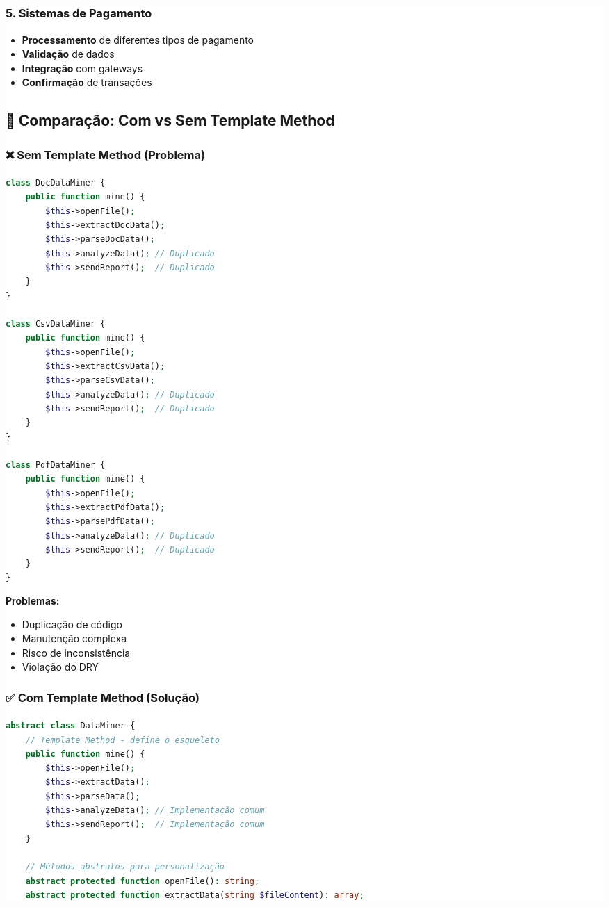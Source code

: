 ### 5. **Sistemas de Pagamento**
- **Processamento** de diferentes tipos de pagamento
- **Validação** de dados
- **Integração** com gateways
- **Confirmação** de transações

## 🔄 Comparação: Com vs Sem Template Method

### ❌ **Sem Template Method (Problema)**

```php
class DocDataMiner {
    public function mine() {
        $this->openFile();
        $this->extractDocData();
        $this->parseDocData();
        $this->analyzeData(); // Duplicado
        $this->sendReport();  // Duplicado
    }
}

class CsvDataMiner {
    public function mine() {
        $this->openFile();
        $this->extractCsvData();
        $this->parseCsvData();
        $this->analyzeData(); // Duplicado
        $this->sendReport();  // Duplicado
    }
}

class PdfDataMiner {
    public function mine() {
        $this->openFile();
        $this->extractPdfData();
        $this->parsePdfData();
        $this->analyzeData(); // Duplicado
        $this->sendReport();  // Duplicado
    }
}
```

**Problemas:**
- Duplicação de código
- Manutenção complexa
- Risco de inconsistência
- Violação do DRY

### ✅ **Com Template Method (Solução)**

```php
abstract class DataMiner {
    // Template Method - define o esqueleto
    public function mine() {
        $this->openFile();
        $this->extractData();
        $this->parseData();
        $this->analyzeData(); // Implementação comum
        $this->sendReport();  // Implementação comum
    }
    
    // Métodos abstratos para personalização
    abstract protected function openFile(): string;
    abstract protected function extractData(string $fileContent): array;
```